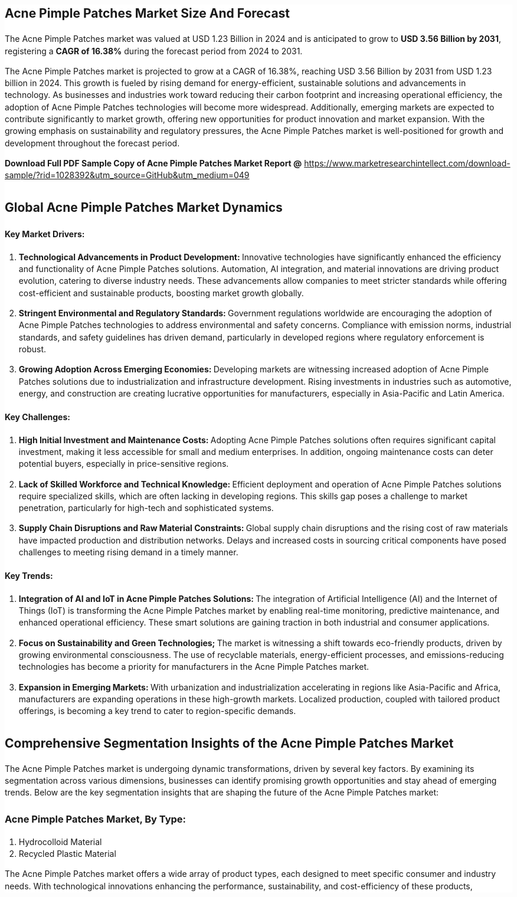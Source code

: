 <h2>Acne Pimple Patches Market Size And Forecast</h2><p>The Acne Pimple Patches market was valued at USD 1.23 Billion in 2024 and is anticipated to grow to <strong>USD 3.56 Billion by 2031</strong>, registering a <strong>CAGR of 16.38%</strong> during the forecast period from 2024 to 2031.</p><p>The Acne Pimple Patches market is projected to grow at a CAGR of 16.38%, reaching USD 3.56 Billion by 2031 from USD 1.23 billion in 2024. This growth is fueled by rising demand for energy-efficient, sustainable solutions and advancements in technology. As businesses and industries work toward reducing their carbon footprint and increasing operational efficiency, the adoption of Acne Pimple Patches technologies will become more widespread. Additionally, emerging markets are expected to contribute significantly to market growth, offering new opportunities for product innovation and market expansion. With the growing emphasis on sustainability and regulatory pressures, the Acne Pimple Patches market is well-positioned for growth and development throughout the forecast period.</p><p><strong>Download Full PDF Sample Copy of Acne Pimple Patches Market Report @</strong>&nbsp;<a href="https://www.marketresearchintellect.com/download-sample/?rid=1028392&amp;utm_source=GitHub&amp;utm_medium=049">https://www.marketresearchintellect.com/download-sample/?rid=1028392&amp;utm_source=GitHub&amp;utm_medium=049</a></p><h2>Global Acne Pimple Patches Market Dynamics</h2><h4><strong>Key Market Drivers:</strong></h4><ol><li><p><strong>Technological Advancements in Product Development:&nbsp;</strong>Innovative technologies have significantly enhanced the efficiency and functionality of Acne Pimple Patches solutions. Automation, AI integration, and material innovations are driving product evolution, catering to diverse industry needs. These advancements allow companies to meet stricter standards while offering cost-efficient and sustainable products, boosting market growth globally.</p></li><li><p><strong>Stringent Environmental and Regulatory Standards:&nbsp;</strong>Government regulations worldwide are encouraging the adoption of Acne Pimple Patches technologies to address environmental and safety concerns. Compliance with emission norms, industrial standards, and safety guidelines has driven demand, particularly in developed regions where regulatory enforcement is robust.</p></li><li><p><strong>Growing Adoption Across Emerging Economies:&nbsp;</strong>Developing markets are witnessing increased adoption of Acne Pimple Patches solutions due to industrialization and infrastructure development. Rising investments in industries such as automotive, energy, and construction are creating lucrative opportunities for manufacturers, especially in Asia-Pacific and Latin America.</p></li></ol><h4><strong>Key Challenges:</strong></h4><ol><li><p><strong>High Initial Investment and Maintenance Costs:&nbsp;</strong>Adopting Acne Pimple Patches solutions often requires significant capital investment, making it less accessible for small and medium enterprises. In addition, ongoing maintenance costs can deter potential buyers, especially in price-sensitive regions.</p></li><li><p><strong>Lack of Skilled Workforce and Technical Knowledge:&nbsp;</strong>Efficient deployment and operation of Acne Pimple Patches solutions require specialized skills, which are often lacking in developing regions. This skills gap poses a challenge to market penetration, particularly for high-tech and sophisticated systems.</p></li><li><p><strong>Supply Chain Disruptions and Raw Material Constraints:&nbsp;</strong>Global supply chain disruptions and the rising cost of raw materials have impacted production and distribution networks. Delays and increased costs in sourcing critical components have posed challenges to meeting rising demand in a timely manner.</p></li></ol><h4><strong>Key Trends:</strong></h4><ol><li><p><strong>Integration of AI and IoT in Acne Pimple Patches Solutions:&nbsp;</strong>The integration of Artificial Intelligence (AI) and the Internet of Things (IoT) is transforming the Acne Pimple Patches market by enabling real-time monitoring, predictive maintenance, and enhanced operational efficiency. These smart solutions are gaining traction in both industrial and consumer applications.</p></li><li><p><strong>Focus on Sustainability and Green Technologies;&nbsp;</strong>The market is witnessing a shift towards eco-friendly products, driven by growing environmental consciousness. The use of recyclable materials, energy-efficient processes, and emissions-reducing technologies has become a priority for manufacturers in the Acne Pimple Patches market.</p></li><li><p><strong>Expansion in Emerging Markets:&nbsp;</strong>With urbanization and industrialization accelerating in regions like Asia-Pacific and Africa, manufacturers are expanding operations in these high-growth markets. Localized production, coupled with tailored product offerings, is becoming a key trend to cater to region-specific demands.</p></li></ol><div class="article-main__content" data-test-id="publishing-text-block"><h2>Comprehensive Segmentation Insights of the Acne Pimple Patches Market</h2><p>The Acne Pimple Patches market is undergoing dynamic transformations, driven by several key factors. By examining its segmentation across various dimensions, businesses can identify promising growth opportunities and stay ahead of emerging trends. Below are the key segmentation insights that are shaping the future of the Acne Pimple Patches market:</p><h3><strong>Acne Pimple Patches Market, By Type:<br /></strong></h3><ol><li>Hydrocolloid Material<li> Recycled Plastic Material</li></ol><p>The Acne Pimple Patches market offers a wide array of product types, each designed to meet specific consumer and industry needs. With technological innovations enhancing the performance, sustainability, and cost-efficiency of these products,